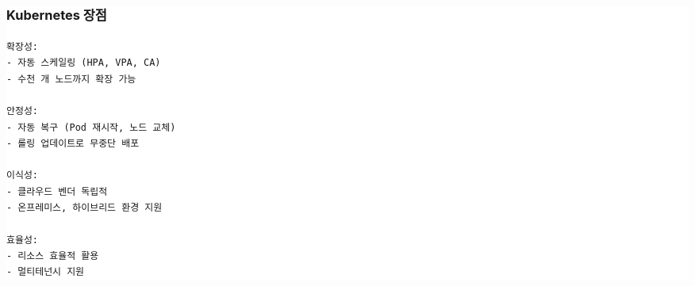 ### Kubernetes 장점

```
확장성:
- 자동 스케일링 (HPA, VPA, CA)
- 수천 개 노드까지 확장 가능

안정성:
- 자동 복구 (Pod 재시작, 노드 교체)
- 롤링 업데이트로 무중단 배포

이식성:
- 클라우드 벤더 독립적
- 온프레미스, 하이브리드 환경 지원

효율성:
- 리소스 효율적 활용
- 멀티테넌시 지원
```
